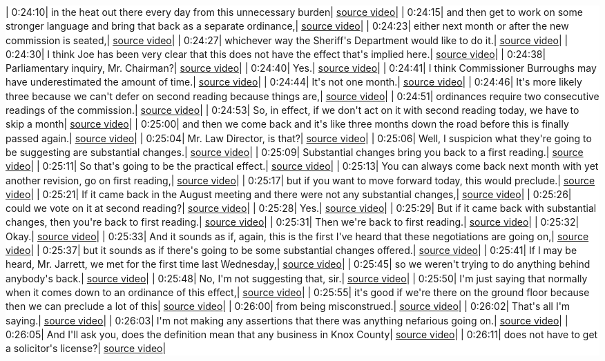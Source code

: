 | 0:24:10| in the heat out there every day from this unnecessary burden| [source video](https://archive.org/details/cocom100726part1?start=1450)|
| 0:24:15| and then get to work on some stronger language and bring that back as a separate ordinance,| [source video](https://archive.org/details/cocom100726part1?start=1455)|
| 0:24:23| either next month or after the new commission is seated,| [source video](https://archive.org/details/cocom100726part1?start=1463)|
| 0:24:27| whichever way the Sheriff's Department would like to do it.| [source video](https://archive.org/details/cocom100726part1?start=1467)|
| 0:24:30| I think Joe has been very clear that this does not have the effect that's implied here.| [source video](https://archive.org/details/cocom100726part1?start=1470)|
| 0:24:38| Parliamentary inquiry, Mr. Chairman?| [source video](https://archive.org/details/cocom100726part1?start=1478)|
| 0:24:40| Yes.| [source video](https://archive.org/details/cocom100726part1?start=1480)|
| 0:24:41| I think Commissioner Burroughs may have underestimated the amount of time.| [source video](https://archive.org/details/cocom100726part1?start=1481)|
| 0:24:44| It's not one month.| [source video](https://archive.org/details/cocom100726part1?start=1484)|
| 0:24:46| It's more likely three because we can't defer on second reading because things are,| [source video](https://archive.org/details/cocom100726part1?start=1486)|
| 0:24:51| ordinances require two consecutive readings of the commission.| [source video](https://archive.org/details/cocom100726part1?start=1491)|
| 0:24:53| So, in effect, if we don't act on it with second reading today, we have to skip a month| [source video](https://archive.org/details/cocom100726part1?start=1493)|
| 0:25:00| and then we come back and it's like three months down the road before this is finally passed again.| [source video](https://archive.org/details/cocom100726part1?start=1500)|
| 0:25:04| Mr. Law Director, is that?| [source video](https://archive.org/details/cocom100726part1?start=1504)|
| 0:25:06| Well, I suspicion what they're going to be suggesting are substantial changes.| [source video](https://archive.org/details/cocom100726part1?start=1506)|
| 0:25:09| Substantial changes bring you back to a first reading.| [source video](https://archive.org/details/cocom100726part1?start=1509)|
| 0:25:11| So that's going to be the practical effect.| [source video](https://archive.org/details/cocom100726part1?start=1511)|
| 0:25:13| You can always come back next month with yet another revision, go on first reading,| [source video](https://archive.org/details/cocom100726part1?start=1513)|
| 0:25:17| but if you want to move forward today, this would preclude.| [source video](https://archive.org/details/cocom100726part1?start=1517)|
| 0:25:21| If it came back in the August meeting and there were not any substantial changes,| [source video](https://archive.org/details/cocom100726part1?start=1521)|
| 0:25:26| could we vote on it at second reading?| [source video](https://archive.org/details/cocom100726part1?start=1526)|
| 0:25:28| Yes.| [source video](https://archive.org/details/cocom100726part1?start=1528)|
| 0:25:29| But if it came back with substantial changes, then you're back to first reading.| [source video](https://archive.org/details/cocom100726part1?start=1529)|
| 0:25:31| Then we're back to first reading.| [source video](https://archive.org/details/cocom100726part1?start=1531)|
| 0:25:32| Okay.| [source video](https://archive.org/details/cocom100726part1?start=1532)|
| 0:25:33| And it sounds as if, again, this is the first I've heard that these negotiations are going on,| [source video](https://archive.org/details/cocom100726part1?start=1533)|
| 0:25:37| but it sounds as if there's going to be some substantial changes offered.| [source video](https://archive.org/details/cocom100726part1?start=1537)|
| 0:25:41| If I may be heard, Mr. Jarrett, we met for the first time last Wednesday,| [source video](https://archive.org/details/cocom100726part1?start=1541)|
| 0:25:45| so we weren't trying to do anything behind anybody's back.| [source video](https://archive.org/details/cocom100726part1?start=1545)|
| 0:25:48| No, I'm not suggesting that, sir.| [source video](https://archive.org/details/cocom100726part1?start=1548)|
| 0:25:50| I'm just saying that normally when it comes down to an ordinance of this effect,| [source video](https://archive.org/details/cocom100726part1?start=1550)|
| 0:25:55| it's good if we're there on the ground floor because then we can preclude a lot of this| [source video](https://archive.org/details/cocom100726part1?start=1555)|
| 0:26:00| from being misconstrued.| [source video](https://archive.org/details/cocom100726part1?start=1560)|
| 0:26:02| That's all I'm saying.| [source video](https://archive.org/details/cocom100726part1?start=1562)|
| 0:26:03| I'm not making any assertions that there was anything nefarious going on.| [source video](https://archive.org/details/cocom100726part1?start=1563)|
| 0:26:05| And I'll ask you, does the definition mean that any business in Knox County| [source video](https://archive.org/details/cocom100726part1?start=1565)|
| 0:26:11| does not have to get a solicitor's license?| [source video](https://archive.org/details/cocom100726part1?start=1571)|